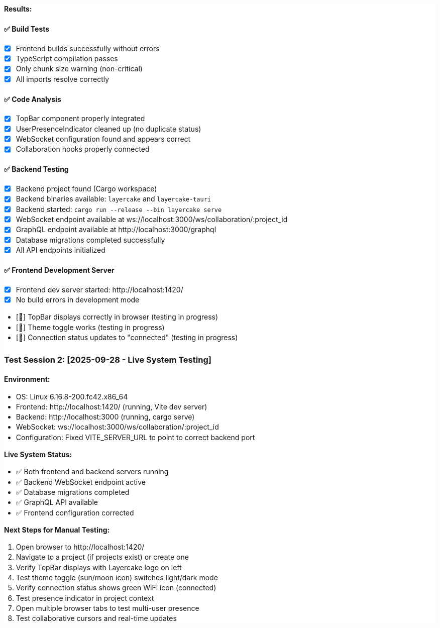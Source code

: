 **Results:**

#### ✅ Build Tests
- [x] Frontend builds successfully without errors
- [x] TypeScript compilation passes
- [x] Only chunk size warning (non-critical)
- [x] All imports resolve correctly

#### ✅ Code Analysis
- [x] TopBar component properly integrated
- [x] UserPresenceIndicator cleaned up (no duplicate status)
- [x] WebSocket configuration found and appears correct
- [x] Collaboration hooks properly connected

#### ✅ Backend Testing
- [x] Backend project found (Cargo workspace)
- [x] Backend binaries available: `layercake` and `layercake-tauri`
- [x] Backend started: `cargo run --release --bin layercake serve`
- [x] WebSocket endpoint available at ws://localhost:3000/ws/collaboration/:project_id
- [x] GraphQL endpoint available at http://localhost:3000/graphql
- [x] Database migrations completed successfully
- [x] All API endpoints initialized

#### ✅ Frontend Development Server
- [x] Frontend dev server started: http://localhost:1420/
- [x] No build errors in development mode
- [🔄] TopBar displays correctly in browser (testing in progress)
- [🔄] Theme toggle works (testing in progress)
- [🔄] Connection status updates to "connected" (testing in progress)

### Test Session 2: [2025-09-28 - Live System Testing]
**Environment:**
- OS: Linux 6.16.8-200.fc42.x86_64
- Frontend: http://localhost:1420/ (running, Vite dev server)
- Backend: http://localhost:3000 (running, cargo serve)
- WebSocket: ws://localhost:3000/ws/collaboration/:project_id
- Configuration: Fixed VITE_SERVER_URL to point to correct backend port

**Live System Status:**
- ✅ Both frontend and backend servers running
- ✅ Backend WebSocket endpoint active
- ✅ Database migrations completed
- ✅ GraphQL API available
- ✅ Frontend configuration corrected

**Next Steps for Manual Testing:**
1. Open browser to http://localhost:1420/
2. Navigate to a project (if projects exist) or create one
3. Verify TopBar displays with Layercake logo on left
4. Test theme toggle (sun/moon icon) switches light/dark mode
5. Verify connection status shows green WiFi icon (connected)
6. Test presence indicator in project context
7. Open multiple browser tabs to test multi-user presence
8. Test collaborative cursors and real-time updates
